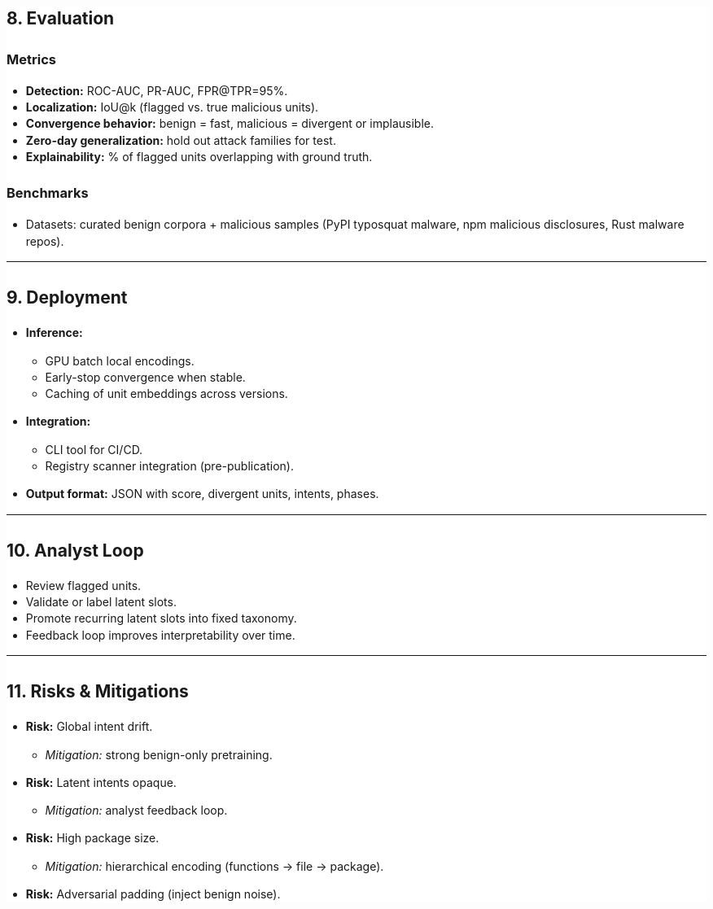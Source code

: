 
## 8. Evaluation

### Metrics

* **Detection:** ROC-AUC, PR-AUC, FPR\@TPR=95%.
* **Localization:** IoU\@k (flagged vs. true malicious units).
* **Convergence behavior:** benign = fast, malicious = divergent or implausible.
* **Zero-day generalization:** hold out attack families for test.
* **Explainability:** % of flagged units overlapping with ground truth.

### Benchmarks

* Datasets: curated benign corpora + malicious samples (PyPI typosquat malware, npm malicious disclosures, Rust malware repos).

---

## 9. Deployment

* **Inference:**

    * GPU batch local encodings.
    * Early-stop convergence when stable.
    * Caching of unit embeddings across versions.
* **Integration:**

    * CLI tool for CI/CD.
    * Registry scanner integration (pre-publication).
* **Output format:** JSON with score, divergent units, intents, phases.

---

## 10. Analyst Loop

* Review flagged units.
* Validate or label latent slots.
* Promote recurring latent slots into fixed taxonomy.
* Feedback loop improves interpretability over time.

---

## 11. Risks & Mitigations

* **Risk:** Global intent drift.

    * *Mitigation:* strong benign-only pretraining.
* **Risk:** Latent intents opaque.

    * *Mitigation:* analyst feedback loop.
* **Risk:** High package size.

    * *Mitigation:* hierarchical encoding (functions → file → package).
* **Risk:** Adversarial padding (inject benign noise).

